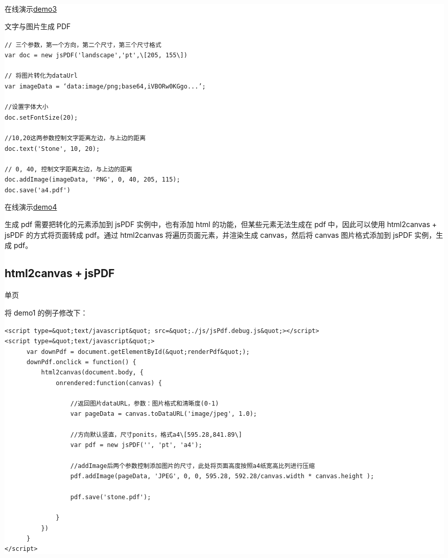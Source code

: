在线演示[demo3](https://linwalker.github.io/render-html-to-pdf/demo3.html)

文字与图片生成 PDF

```
// 三个参数，第一个方向，第二个尺寸，第三个尺寸格式
var doc = new jsPDF('landscape','pt',\[205, 155\])

// 将图片转化为dataUrl
var imageData = ‘data:image/png;base64,iVBORw0KGgo...’;

//设置字体大小
doc.setFontSize(20);

//10,20这两参数控制文字距离左边，与上边的距离
doc.text('Stone', 10, 20);

// 0, 40, 控制文字距离左边，与上边的距离
doc.addImage(imageData, 'PNG', 0, 40, 205, 115);
doc.save('a4.pdf')
```

在线演示[demo4](https://linwalker.github.io/render-html-to-pdf/demo4.html)

生成 pdf 需要把转化的元素添加到 jsPDF 实例中，也有添加 html 的功能，但某些元素无法生成在 pdf 中，因此可以使用 html2canvas +  
jsPDF 的方式将页面转成 pdf。通过 html2canvas 将遍历页面元素，并渲染生成 canvas，然后将 canvas 图片格式添加到 jsPDF 实例，生成 pdf。

## html2canvas + jsPDF

单页

将 demo1 的例子修改下：

```
<script type=&quot;text/javascript&quot; src=&quot;./js/jsPdf.debug.js&quot;></script>
<script type=&quot;text/javascript&quot;>
      var downPdf = document.getElementById(&quot;renderPdf&quot;);
      downPdf.onclick = function() {
          html2canvas(document.body, {
              onrendered:function(canvas) {

                  //返回图片dataURL，参数：图片格式和清晰度(0-1)
                  var pageData = canvas.toDataURL('image/jpeg', 1.0);

                  //方向默认竖直，尺寸ponits，格式a4\[595.28,841.89\]
                  var pdf = new jsPDF('', 'pt', 'a4');

                  //addImage后两个参数控制添加图片的尺寸，此处将页面高度按照a4纸宽高比列进行压缩
                  pdf.addImage(pageData, 'JPEG', 0, 0, 595.28, 592.28/canvas.width * canvas.height );

                  pdf.save('stone.pdf');

              }
          })
      }
</script>
```
